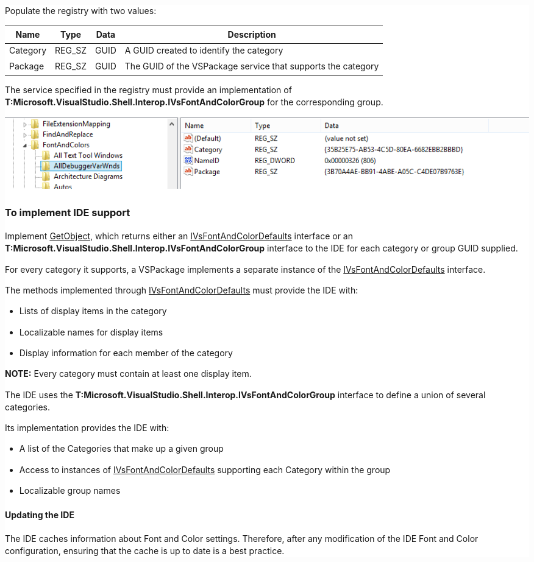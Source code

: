 Populate the registry with two values:  
  
|Name|Type|Data|Description|  
|----------|----------|----------|-----------------|  
|Category|REG_SZ|GUID|A GUID created to identify the category|  
|Package|REG_SZ|GUID|The GUID of the VSPackage service that supports the category|  
  
 The service specified in the registry must provide an implementation of **T:Microsoft.VisualStudio.Shell.Interop.IVsFontAndColorGroup** for the corresponding group.  
  
 ![IVsFontAndColorGroup](../extensibility/media/0304-a_fontandcolorgroup.png "0304-a_FontAndColorGroup")  
  
### To implement IDE support  
 Implement [GetObject](https://msdn.microsoft.com/en-us/library/microsoft.visualstudio.shell.interop.ivsfontandcolordefaultsprovider.getobject.aspx), which returns either an [IVsFontAndColorDefaults](https://msdn.microsoft.com/en-us/library/microsoft.visualstudio.shell.interop.ivsfontandcolordefaults.aspx) interface or an **T:Microsoft.VisualStudio.Shell.Interop.IVsFontAndColorGroup** interface to the IDE for each category or group GUID supplied.  
  
 For every category it supports, a VSPackage implements a separate instance of the [IVsFontAndColorDefaults](https://msdn.microsoft.com/en-us/library/microsoft.visualstudio.shell.interop.ivsfontandcolordefaults.aspx) interface.  
  
 The methods implemented through [IVsFontAndColorDefaults](https://msdn.microsoft.com/en-us/library/microsoft.visualstudio.shell.interop.ivsfontandcolordefaults.aspx) must provide the IDE with:  
  
-   Lists of display items in the category  
  
-   Localizable names for display items  
  
-   Display information for each member of the category  
  
 **NOTE:** Every category must contain at least one display item.  
  
 The IDE uses the **T:Microsoft.VisualStudio.Shell.Interop.IVsFontAndColorGroup** interface to define a union of several categories.  
  
 Its implementation provides the IDE with:  
  
-   A list of the Categories that make up a given group  
  
-   Access to instances of [IVsFontAndColorDefaults](https://msdn.microsoft.com/en-us/library/microsoft.visualstudio.shell.interop.ivsfontandcolordefaults.aspx) supporting each Category within the group  
  
-   Localizable group names  
  
#### Updating the IDE  
 The IDE caches information about Font and Color settings. Therefore, after any modification of the IDE Font and Color configuration, ensuring that the cache is up to date is a best practice.  
  